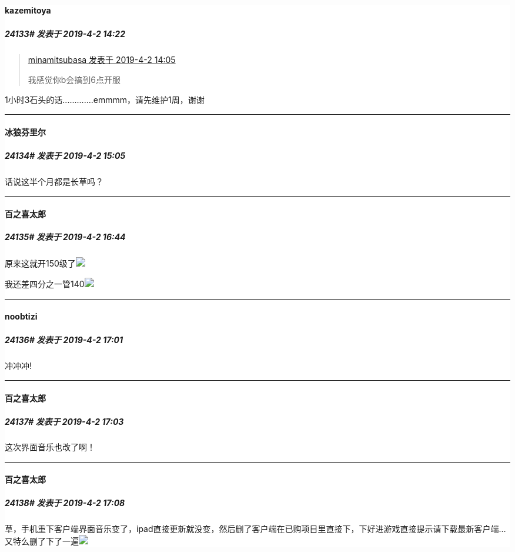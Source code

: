 ####  kazemitoya  
##### 24133#       发表于 2019-4-2 14:22


<blockquote><a href="httphttps://bbs.saraba1st.com/2b/forum.php?mod=redirect&amp;goto=findpost&amp;pid=43138156&amp;ptid=1712412" target="_blank">minamitsubasa 发表于 2019-4-2 14:05</a>

我感觉你b会搞到6点开服</blockquote>
1小时3石头的话.............emmmm，请先维护1周，谢谢


-----

####  冰狼芬里尔  
##### 24134#       发表于 2019-4-2 15:05


话说这半个月都是长草吗？


-----

####  百之喜太郎  
##### 24135#       发表于 2019-4-2 16:44


原来这就开150级了<img src="https://static.saraba1st.com/image/smiley/face2017/192.png" referrerpolicy="no-referrer">

我还差四分之一管140<img src="https://static.saraba1st.com/image/smiley/face2017/127.png" referrerpolicy="no-referrer">


-----

####  noobtizi  
##### 24136#       发表于 2019-4-2 17:01


冲冲冲!


-----

####  百之喜太郎  
##### 24137#       发表于 2019-4-2 17:03


这次界面音乐也改了啊！


-----

####  百之喜太郎  
##### 24138#       发表于 2019-4-2 17:08


草，手机重下客户端界面音乐变了，ipad直接更新就没变，然后删了客户端在已购项目里直接下，下好进游戏直接提示请下载最新客户端…又特么删了下了一遍<img src="https://static.saraba1st.com/image/smiley/face2017/068.png" referrerpolicy="no-referrer">

